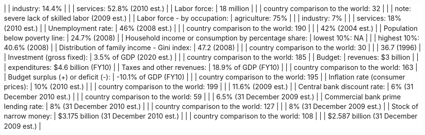| | industry: 14.4% |
| | services: 52.8% (2010 est.) |
| Labor force: | 18 million |
| | country comparison to the world: 32 |
| | note: severe lack of skilled labor (2009 est.) |
| Labor force - by occupation: | agriculture: 75% |
| | industry: 7% |
| | services: 18% (2010 est.) |
| Unemployment rate: | 46% (2008 est.) |
| | country comparison to the world: 190 |
| | 42% (2004 est.) |
| Population below poverty line: | 24.7% (2008) |
| Household income or consumption by percentage share: | lowest 10%: NA |
| | highest 10%: 40.6% (2008) |
| Distribution of family income - Gini index: | 47.2 (2008) |
| | country comparison to the world: 30 |
| | 36.7 (1996) |
| Investment (gross fixed): | 3.5% of GDP (2020 est.) |
| | country comparison to the world: 185 |
| Budget: | revenues: $3 billion |
| | expenditures: $4.6 billion (FY10) |
| Taxes and other revenues: | 18.9% of GDP (FY10) |
| | country comparison to the world: 163 |
| Budget surplus (+) or deficit (-): | -10.1% of GDP (FY10) |
| | country comparison to the world: 195 |
| Inflation rate (consumer prices): | 10% (2010 est.) |
| | country comparison to the world: 199 |
| | 11.6% (2009 est.) |
| Central bank discount rate: | 6% (31 December 2010 est.) |
| | country comparison to the world: 59 |
| | 6.5% (31 December 2009 est.) |
| Commercial bank prime lending rate: | 8% (31 December 2010 est.) |
| | country comparison to the world: 127 |
| | 8% (31 December 2009 est.) |
| Stock of narrow money: | $3.175 billion (31 December 2010 est.) |
| | country comparison to the world: 108 |
| | $2.587 billion (31 December 2009 est.) |